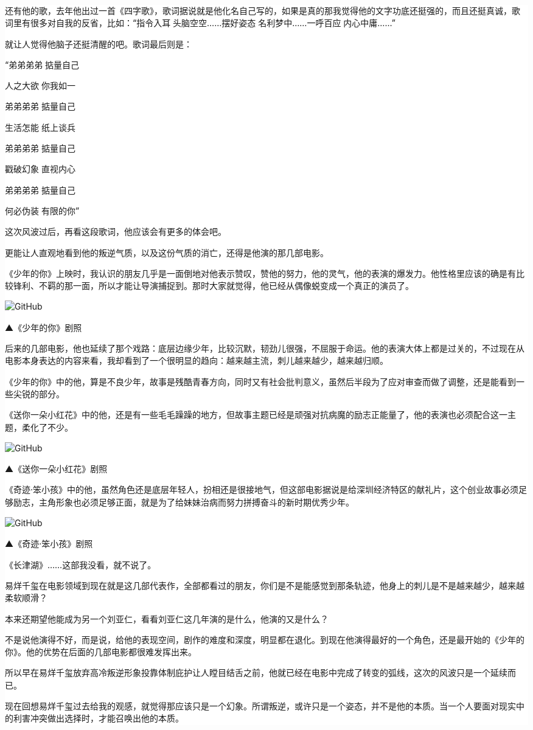 还有他的歌，去年他出过一首《四字歌》，歌词据说就是他化名自己写的，如果是真的那我觉得他的文字功底还挺强的，而且还挺真诚，歌词里有很多对自我的反省，比如：“指令入耳 头脑空空……摆好姿态 名利梦中……一呼百应 内心中庸……”

就让人觉得他脑子还挺清醒的吧。歌词最后则是：

“弟弟弟弟 掂量自己

人之大欲 你我如一

弟弟弟弟 掂量自己

生活怎能 纸上谈兵

弟弟弟弟 掂量自己

戳破幻象 直视内心

弟弟弟弟 掂量自己

何必伪装 有限的你”

这次风波过后，再看这段歌词，他应该会有更多的体会吧。

更能让人直观地看到他的叛逆气质，以及这份气质的消亡，还得是他演的那几部电影。

《少年的你》上映时，我认识的朋友几乎是一面倒地对他表示赞叹，赞他的努力，他的灵气，他的表演的爆发力。他性格里应该的确是有比较锋利、不羁的那一面，所以才能让导演捕捉到。那时大家就觉得，他已经从偶像蜕变成一个真正的演员了。

![GitHub](https://chinadigitaltimes.net/chinese/files/2022/07/post-684500-62d60db474830.)

▲《少年的你》剧照

后来的几部电影，他也延续了那个戏路：底层边缘少年，比较沉默，韧劲儿很强，不屈服于命运。他的表演大体上都是过关的，不过现在从电影本身表达的内容来看，我却看到了一个很明显的趋向：越来越主流，刺儿越来越少，越来越归顺。

《少年的你》中的他，算是不良少年，故事是残酷青春方向，同时又有社会批判意义，虽然后半段为了应对审查而做了调整，还是能看到一些尖锐的部分。

《送你一朵小红花》中的他，还是有一些毛毛躁躁的地方，但故事主题已经是顽强对抗病魔的励志正能量了，他的表演也必须配合这一主题，柔化了不少。

![GitHub](https://chinadigitaltimes.net/chinese/files/2022/07/post-684500-62d60db47d4e0.)

▲《送你一朵小红花》剧照

《奇迹·笨小孩》中的他，虽然角色还是底层年轻人，扮相还是很接地气，但这部电影据说是给深圳经济特区的献礼片，这个创业故事必须足够励志，主角形象也必须足够正面，就是为了给妹妹治病而努力拼搏奋斗的新时期优秀少年。

![GitHub](https://chinadigitaltimes.net/chinese/files/2022/07/post-684500-62d60db4842ba.)

▲《奇迹·笨小孩》剧照

《长津湖》……这部我没看，就不说了。

易烊千玺在电影领域到现在就是这几部代表作，全部都看过的朋友，你们是不是能感觉到那条轨迹，他身上的刺儿是不是越来越少，越来越柔软顺滑？

本来还期望他能成为另一个刘亚仁，看看刘亚仁这几年演的是什么，他演的又是什么？

不是说他演得不好，而是说，给他的表现空间，剧作的难度和深度，明显都在退化。到现在他演得最好的一个角色，还是最开始的《少年的你》。他的优势在后面的几部电影都很难发挥出来。

所以早在易烊千玺放弃高冷叛逆形象投靠体制庇护让人瞠目结舌之前，他就已经在电影中完成了转变的弧线，这次的风波只是一个延续而已。

现在回想易烊千玺过去给我的观感，就觉得那应该只是一个幻象。所谓叛逆，或许只是一个姿态，并不是他的本质。当一个人要面对现实中的利害冲突做出选择时，才能召唤出他的本质。
